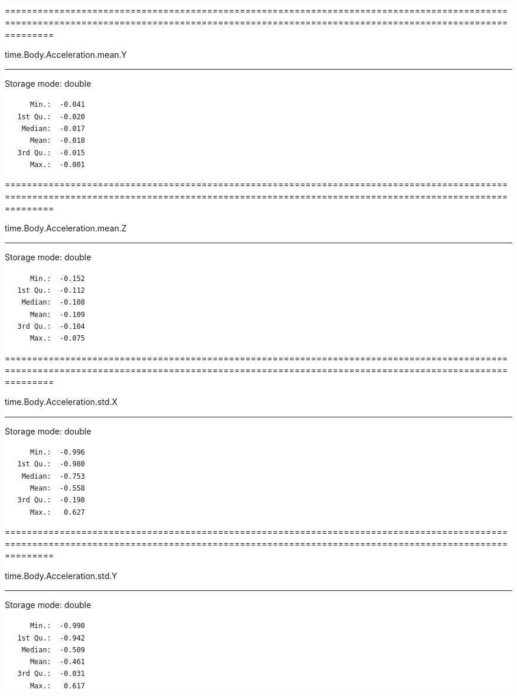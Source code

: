 =================================================================================================================================================================================================

   time.Body.Acceleration.mean.Y

-------------------------------------------------------------------------------------------------------------------------------------------------------------------------------------------------

   Storage mode: double

          Min.:  -0.041
       1st Qu.:  -0.020
        Median:  -0.017
          Mean:  -0.018
       3rd Qu.:  -0.015
          Max.:  -0.001

=================================================================================================================================================================================================

   time.Body.Acceleration.mean.Z

-------------------------------------------------------------------------------------------------------------------------------------------------------------------------------------------------

   Storage mode: double

          Min.:  -0.152
       1st Qu.:  -0.112
        Median:  -0.108
          Mean:  -0.109
       3rd Qu.:  -0.104
          Max.:  -0.075

=================================================================================================================================================================================================

   time.Body.Acceleration.std.X

-------------------------------------------------------------------------------------------------------------------------------------------------------------------------------------------------

   Storage mode: double

          Min.:  -0.996
       1st Qu.:  -0.980
        Median:  -0.753
          Mean:  -0.558
       3rd Qu.:  -0.198
          Max.:   0.627

=================================================================================================================================================================================================

   time.Body.Acceleration.std.Y

-------------------------------------------------------------------------------------------------------------------------------------------------------------------------------------------------

   Storage mode: double

          Min.:  -0.990
       1st Qu.:  -0.942
        Median:  -0.509
          Mean:  -0.461
       3rd Qu.:  -0.031
          Max.:   0.617
